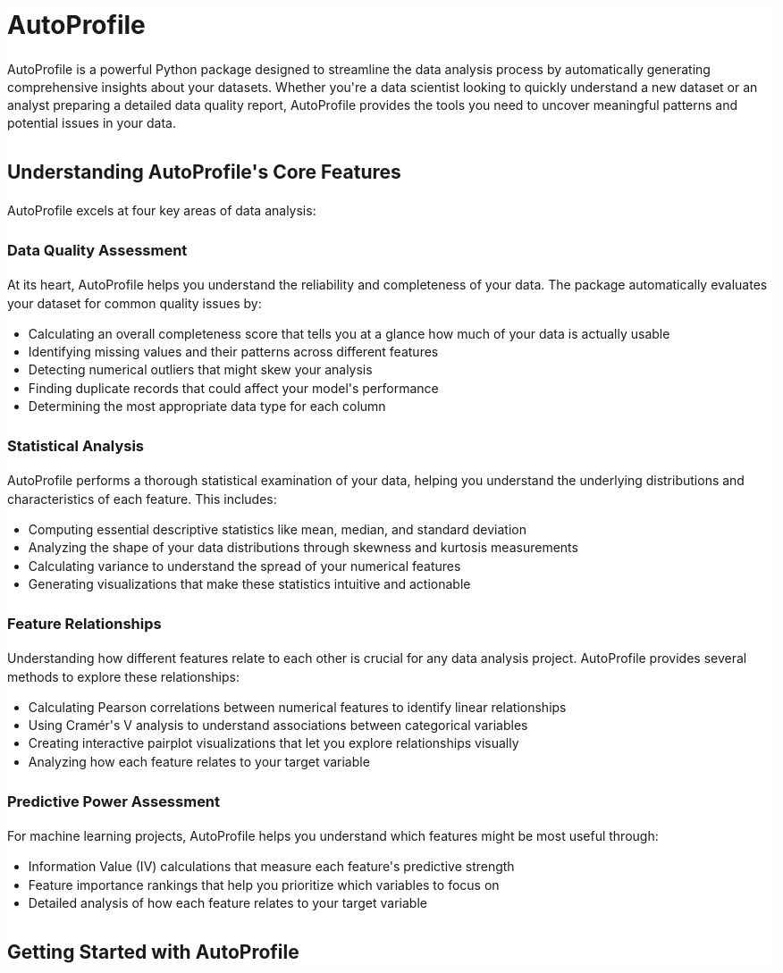 # AutoProfile

AutoProfile is a powerful Python package designed to streamline the data analysis process by automatically generating comprehensive insights about your datasets. Whether you're a data scientist looking to quickly understand a new dataset or an analyst preparing a detailed data quality report, AutoProfile provides the tools you need to uncover meaningful patterns and potential issues in your data.

## Understanding AutoProfile's Core Features

AutoProfile excels at four key areas of data analysis:

### Data Quality Assessment

At its heart, AutoProfile helps you understand the reliability and completeness of your data. The package automatically evaluates your dataset for common quality issues by:

- Calculating an overall completeness score that tells you at a glance how much of your data is actually usable
- Identifying missing values and their patterns across different features
- Detecting numerical outliers that might skew your analysis
- Finding duplicate records that could affect your model's performance
- Determining the most appropriate data type for each column

### Statistical Analysis

AutoProfile performs a thorough statistical examination of your data, helping you understand the underlying distributions and characteristics of each feature. This includes:

- Computing essential descriptive statistics like mean, median, and standard deviation
- Analyzing the shape of your data distributions through skewness and kurtosis measurements
- Calculating variance to understand the spread of your numerical features
- Generating visualizations that make these statistics intuitive and actionable

### Feature Relationships

Understanding how different features relate to each other is crucial for any data analysis project. AutoProfile provides several methods to explore these relationships:

- Calculating Pearson correlations between numerical features to identify linear relationships
- Using Cramér's V analysis to understand associations between categorical variables
- Creating interactive pairplot visualizations that let you explore relationships visually
- Analyzing how each feature relates to your target variable

### Predictive Power Assessment

For machine learning projects, AutoProfile helps you understand which features might be most useful through:

- Information Value (IV) calculations that measure each feature's predictive strength
- Feature importance rankings that help you prioritize which variables to focus on
- Detailed analysis of how each feature relates to your target variable

## Getting Started with AutoProfile
